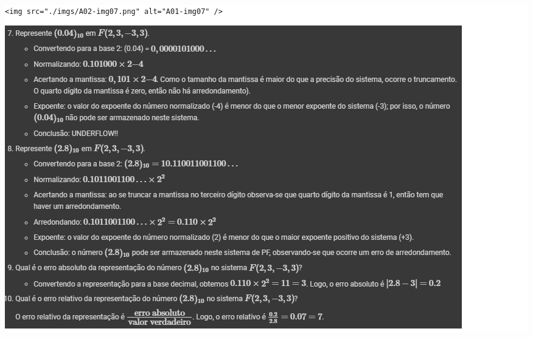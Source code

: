     <img src="./imgs/A02-img07.png" alt="A01-img07" />
  </div>  
  <div>
    <img src="./imgs/A02-img08.png" alt="A01-img08" />
  </div>  
